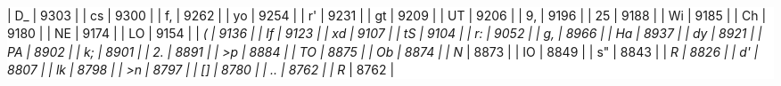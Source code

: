 | D_ | 9303 |
| cs | 9300 |
| f, | 9262 |
| yo | 9254 |
| r' | 9231 |
| gt | 9209 |
| UT | 9206 |
| 9, | 9196 |
| 25 | 9188 |
| Wi | 9185 |
| Ch | 9180 |
| NE | 9174 |
| LO | 9154 |
| _( | 9136 |
| If | 9123 |
| xd | 9107 |
| tS | 9104 |
| r: | 9052 |
| g, | 8966 |
| Ha | 8937 |
| dy | 8921 |
| PA | 8902 |
| k; | 8901 |
| 2. | 8891 |
| >p | 8884 |
| TO | 8875 |
| Ob | 8874 |
| N_ | 8873 |
| IO | 8849 |
| s" | 8843 |
| _R | 8826 |
| d' | 8807 |
| lk | 8798 |
| >n | 8797 |
| [] | 8780 |
| .. | 8762 |
| R_ | 8762 |